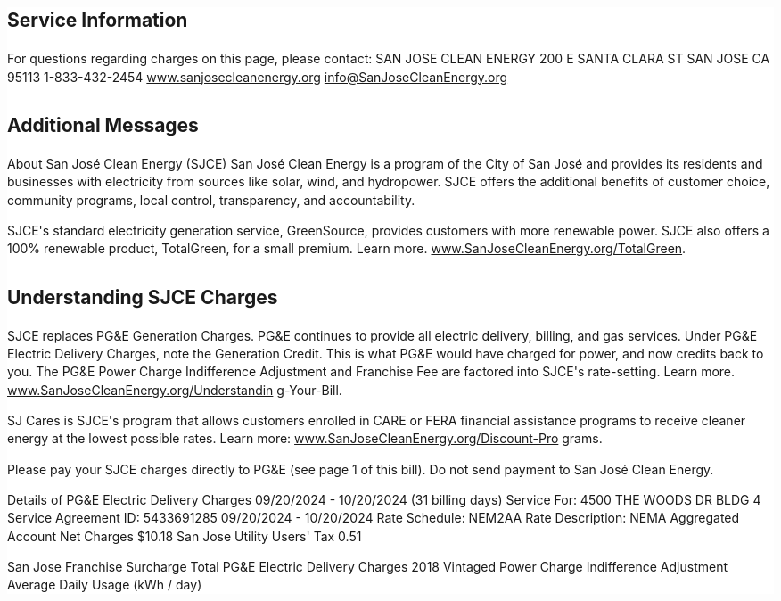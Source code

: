 ## Service Information

For questions regarding charges on this page, please contact:
SAN JOSE CLEAN ENERGY
200 E SANTA CLARA ST
SAN JOSE CA 95113
1-833-432-2454
www.sanjosecleanenergy.org
info@SanJoseCleanEnergy.org

## Additional Messages

About San José Clean Energy (SJCE)
San José Clean Energy is a program of the City of San José and provides its residents and businesses with electricity from sources like solar, wind, and hydropower. SJCE offers the additional benefits of customer choice, community programs, local control, transparency, and accountability.

SJCE's standard electricity generation service, GreenSource, provides customers with more renewable power. SJCE also offers a 100\% renewable product, TotalGreen, for a small premium. Learn more.
www.SanJoseCleanEnergy.org/TotalGreen.

## Understanding SJCE Charges

SJCE replaces PG\&E Generation Charges. PG\&E continues to provide all electric delivery, billing, and gas services. Under PG\&E Electric Delivery Charges, note the Generation Credit. This is what PG\&E would have charged for power, and now credits back to you. The PG\&E Power Charge Indifference Adjustment and Franchise Fee are factored into SJCE's rate-setting. Learn more.
www.SanJoseCleanEnergy.org/Understandin g-Your-Bill.

SJ Cares is SJCE's program that allows customers enrolled in CARE or FERA financial assistance programs to receive cleaner energy at the lowest possible rates. Learn more: www.SanJoseCleanEnergy.org/Discount-Pro grams.

Please pay your SJCE charges directly to PG\&E (see page 1 of this bill). Do not send payment to San José Clean Energy.

Details of PG\&E Electric Delivery Charges
09/20/2024 - 10/20/2024 (31 billing days)
Service For: 4500 THE WOODS DR BLDG 4
Service Agreement ID: 5433691285
09/20/2024 - 10/20/2024
Rate Schedule: NEM2AA
Rate Description: NEMA Aggregated Account
Net Charges
$\$ 10.18$
San Jose Utility Users' Tax
0.51

San Jose Franchise Surcharge
Total PG\&E Electric Delivery Charges
2018 Vintaged Power Charge Indifference Adjustment
Average Daily Usage (kWh / day)
